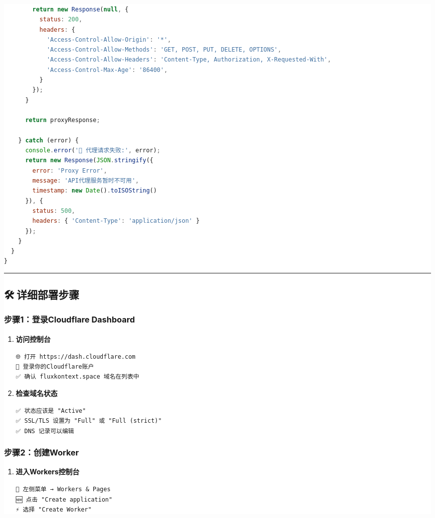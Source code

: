 ```javascript
        return new Response(null, {
          status: 200,
          headers: {
            'Access-Control-Allow-Origin': '*',
            'Access-Control-Allow-Methods': 'GET, POST, PUT, DELETE, OPTIONS',
            'Access-Control-Allow-Headers': 'Content-Type, Authorization, X-Requested-With',
            'Access-Control-Max-Age': '86400',
          }
        });
      }
      
      return proxyResponse;
      
    } catch (error) {
      console.error('🚨 代理请求失败:', error);
      return new Response(JSON.stringify({
        error: 'Proxy Error',
        message: 'API代理服务暂时不可用',
        timestamp: new Date().toISOString()
      }), {
        status: 500,
        headers: { 'Content-Type': 'application/json' }
      });
    }
  }
}
```

---

## 🛠️ **详细部署步骤**

### 步骤1：登录Cloudflare Dashboard

1. **访问控制台**
   ```
   🌐 打开 https://dash.cloudflare.com
   🔐 登录你的Cloudflare账户
   ✅ 确认 fluxkontext.space 域名在列表中
   ```

2. **检查域名状态**
   ```
   ✅ 状态应该是 "Active"
   ✅ SSL/TLS 设置为 "Full" 或 "Full (strict)"
   ✅ DNS 记录可以编辑
   ```

### 步骤2：创建Worker

1. **进入Workers控制台**
   ```
   📍 左侧菜单 → Workers & Pages
   🆕 点击 "Create application"
   ⚡ 选择 "Create Worker"
   ```
